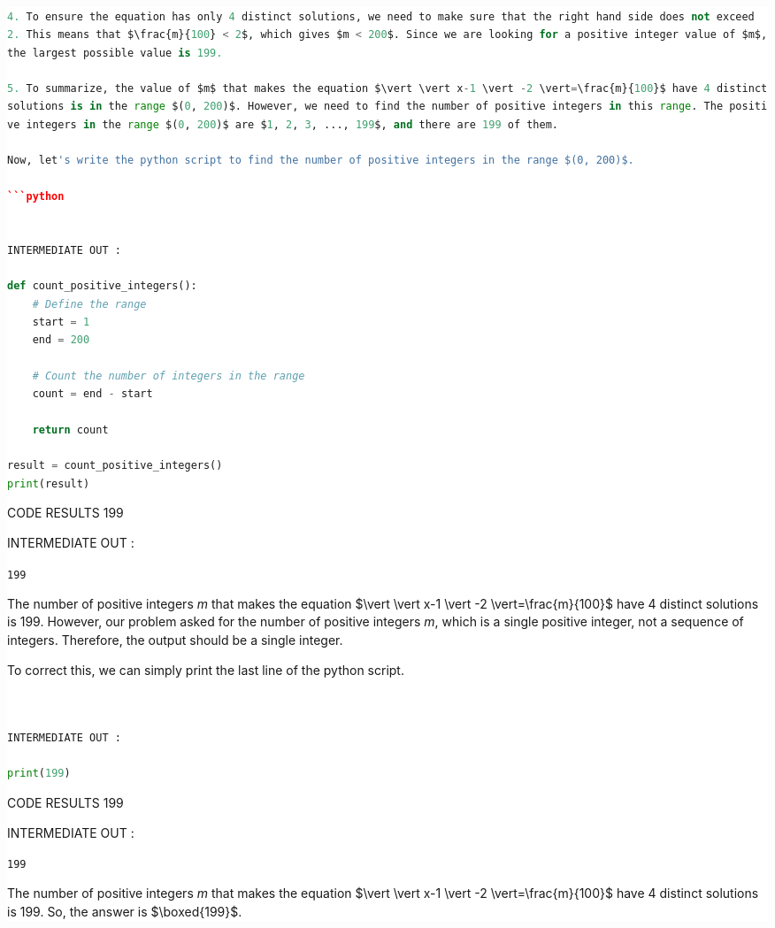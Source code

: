 ```python
4. To ensure the equation has only 4 distinct solutions, we need to make sure that the right hand side does not exceed 2. This means that $\frac{m}{100} < 2$, which gives $m < 200$. Since we are looking for a positive integer value of $m$, the largest possible value is 199.

5. To summarize, the value of $m$ that makes the equation $\vert \vert x-1 \vert -2 \vert=\frac{m}{100}$ have 4 distinct solutions is in the range $(0, 200)$. However, we need to find the number of positive integers in this range. The positive integers in the range $(0, 200)$ are $1, 2, 3, ..., 199$, and there are 199 of them.

Now, let's write the python script to find the number of positive integers in the range $(0, 200)$.

```python


INTERMEDIATE OUT :

def count_positive_integers():
    # Define the range
    start = 1
    end = 200

    # Count the number of integers in the range
    count = end - start

    return count

result = count_positive_integers()
print(result)
```

CODE RESULTS 199

INTERMEDIATE OUT :
```output
199
```
The number of positive integers $m$ that makes the equation $\vert \vert x-1 \vert -2 \vert=\frac{m}{100}$ have 4 distinct solutions is 199.
However, our problem asked for the number of positive integers $m$, which is a single positive integer, not a sequence of integers. Therefore, the output should be a single integer.

To correct this, we can simply print the last line of the python script.

```python


INTERMEDIATE OUT :

print(199)
```

CODE RESULTS 199

INTERMEDIATE OUT :
```output
199
```
The number of positive integers $m$ that makes the equation $\vert \vert x-1 \vert -2 \vert=\frac{m}{100}$ have 4 distinct solutions is 199. So, the answer is $\boxed{199}$.
